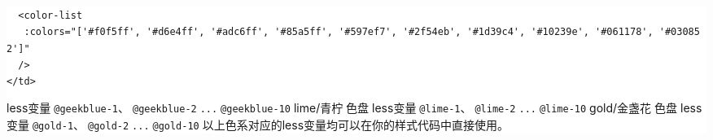       <color-list
       :colors="['#f0f5ff', '#d6e4ff', '#adc6ff', '#85a5ff', '#597ef7', '#2f54eb', '#1d39c4', '#10239e', '#061178', '#030852']" 
      />
    </td>
  </tr>
  <tr>
    <td>less变量</td>
    <td>
      <code>@geekblue-1</code>、
      <code>@geekblue-2</code>
      <code>...</code>
      <code>@geekblue-10</code>
    </td>
  </tr>
  <tr>
    <td rowspan="2">lime/青柠</td>
    <td>色盘</td>
    <td>
      <color-list
       :colors="['#fcffe6', '#f4ffb8', '#eaff8f', '#d3f261', '#bae637', '#a0d911', '#7cb305', '#5b8c00', '#3f6600', '#254000']" 
      />
    </td>
  </tr>
  <tr>
    <td>less变量</td>
    <td>
      <code>@lime-1</code>、
      <code>@lime-2</code>
      <code>...</code>
      <code>@lime-10</code>
    </td>
  </tr>
  <tr>
    <td rowspan="2">gold/金盏花</td>
    <td>色盘</td>
    <td>
      <color-list
       :colors="['#fffbe6', '#fff1b8', '#ffe58f', '#ffd666', '#ffc53d', '#faad14', '#d48806', '#ad6800', '#874d00', '#613400']" 
      />
    </td>
  </tr>
  <tr>
    <td>less变量</td>
    <td>
      <code>@gold-1</code>、
      <code>@gold-2</code>
      <code>...</code>
      <code>@gold-10</code>
    </td>
  </tr>
</table>
以上色系对应的less变量均可以在你的样式代码中直接使用。
